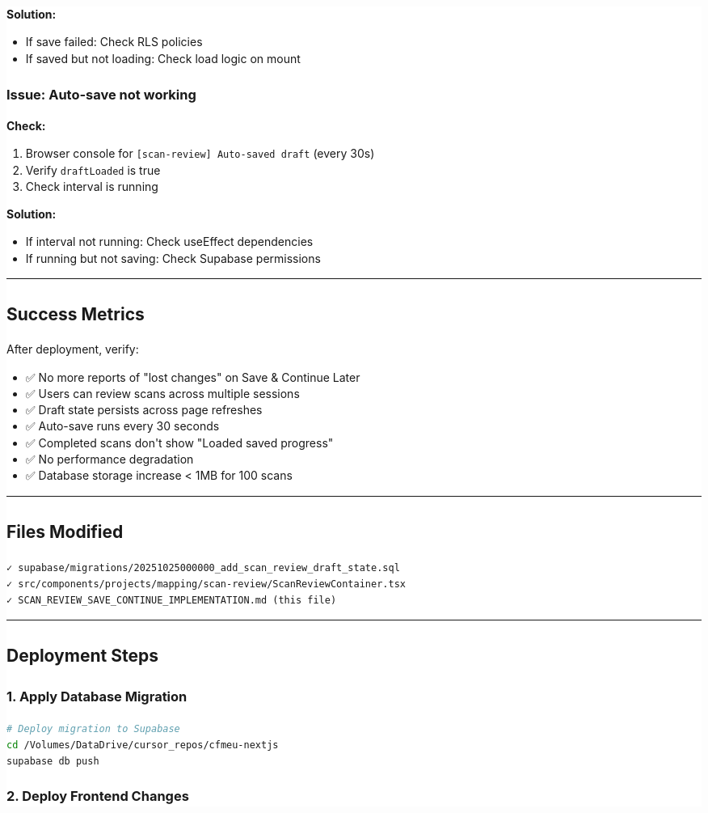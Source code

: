 **Solution:**
- If save failed: Check RLS policies
- If saved but not loading: Check load logic on mount

### Issue: Auto-save not working

**Check:**
1. Browser console for `[scan-review] Auto-saved draft` (every 30s)
2. Verify `draftLoaded` is true
3. Check interval is running

**Solution:**
- If interval not running: Check useEffect dependencies
- If running but not saving: Check Supabase permissions

---

## Success Metrics

After deployment, verify:

- ✅ No more reports of "lost changes" on Save & Continue Later
- ✅ Users can review scans across multiple sessions
- ✅ Draft state persists across page refreshes
- ✅ Auto-save runs every 30 seconds
- ✅ Completed scans don't show "Loaded saved progress"
- ✅ No performance degradation
- ✅ Database storage increase < 1MB for 100 scans

---

## Files Modified

```
✓ supabase/migrations/20251025000000_add_scan_review_draft_state.sql
✓ src/components/projects/mapping/scan-review/ScanReviewContainer.tsx
✓ SCAN_REVIEW_SAVE_CONTINUE_IMPLEMENTATION.md (this file)
```

---

## Deployment Steps

### 1. Apply Database Migration

```bash
# Deploy migration to Supabase
cd /Volumes/DataDrive/cursor_repos/cfmeu-nextjs
supabase db push
```

### 2. Deploy Frontend Changes
